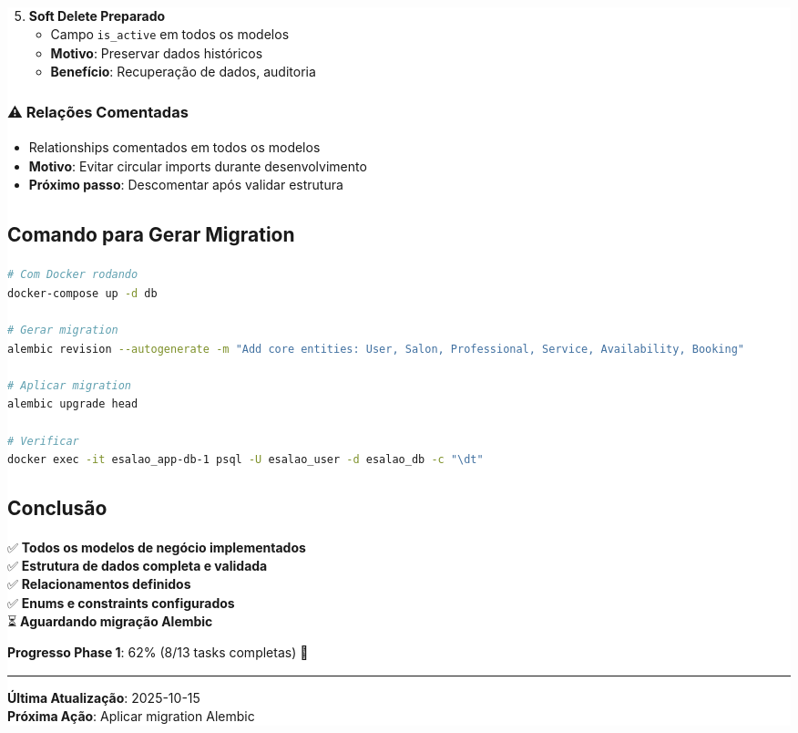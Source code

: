 5. **Soft Delete Preparado**
   - Campo `is_active` em todos os modelos
   - **Motivo**: Preservar dados históricos
   - **Benefício**: Recuperação de dados, auditoria

### ⚠️ Relações Comentadas
- Relationships comentados em todos os modelos
- **Motivo**: Evitar circular imports durante desenvolvimento
- **Próximo passo**: Descomentar após validar estrutura

## Comando para Gerar Migration

```bash
# Com Docker rodando
docker-compose up -d db

# Gerar migration
alembic revision --autogenerate -m "Add core entities: User, Salon, Professional, Service, Availability, Booking"

# Aplicar migration
alembic upgrade head

# Verificar
docker exec -it esalao_app-db-1 psql -U esalao_user -d esalao_db -c "\dt"
```

## Conclusão

✅ **Todos os modelos de negócio implementados**  
✅ **Estrutura de dados completa e validada**  
✅ **Relacionamentos definidos**  
✅ **Enums e constraints configurados**  
⏳ **Aguardando migração Alembic**

**Progresso Phase 1**: 62% (8/13 tasks completas) 🚀

---

**Última Atualização**: 2025-10-15  
**Próxima Ação**: Aplicar migration Alembic
